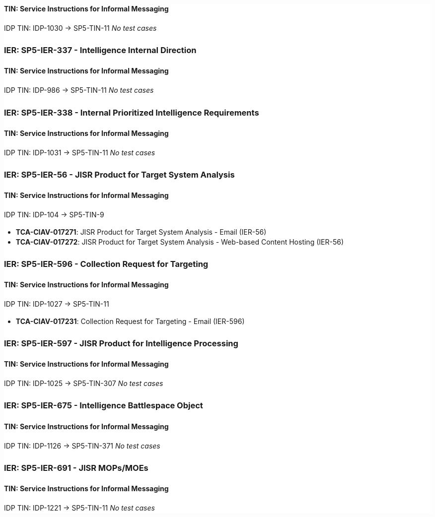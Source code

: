 #### TIN: Service Instructions for Informal Messaging
IDP TIN: IDP-1030 -> SP5-TIN-11
*No test cases*

### IER: SP5-IER-337 - Intelligence Internal Direction

#### TIN: Service Instructions for Informal Messaging
IDP TIN: IDP-986 -> SP5-TIN-11
*No test cases*

### IER: SP5-IER-338 - Internal Prioritized Intelligence Requirements

#### TIN: Service Instructions for Informal Messaging
IDP TIN: IDP-1031 -> SP5-TIN-11
*No test cases*

### IER: SP5-IER-56 - JISR Product for Target System Analysis

#### TIN: Service Instructions for Informal Messaging
IDP TIN: IDP-104 -> SP5-TIN-9
- **TCA-CIAV-017271**: JISR Product for Target System Analysis - Email (IER-56)
- **TCA-CIAV-017272**: JISR Product for Target System Analysis - Web-based Content Hosting (IER-56)

### IER: SP5-IER-596 - Collection Request for Targeting

#### TIN: Service Instructions for Informal Messaging
IDP TIN: IDP-1027 -> SP5-TIN-11
- **TCA-CIAV-017231**: Collection Request for Targeting - Email (IER-596) 

### IER: SP5-IER-597 - JISR Product for Intelligence Processing

#### TIN: Service Instructions for Informal Messaging
IDP TIN: IDP-1025 -> SP5-TIN-307
*No test cases*

### IER: SP5-IER-675 - Intelligence Battlespace Object

#### TIN: Service Instructions for Informal Messaging
IDP TIN: IDP-1126 -> SP5-TIN-371
*No test cases*

### IER: SP5-IER-691 - JISR MOPs/MOEs

#### TIN: Service Instructions for Informal Messaging
IDP TIN: IDP-1221 -> SP5-TIN-11
*No test cases*
